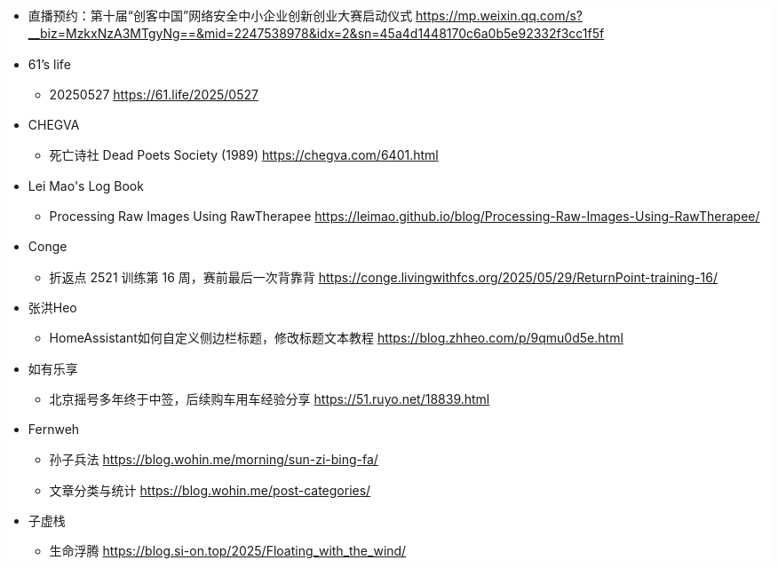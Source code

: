   - 直播预约：第十届“创客中国”网络安全中小企业创新创业大赛启动仪式
https://mp.weixin.qq.com/s?__biz=MzkxNzA3MTgyNg==&mid=2247538978&idx=2&sn=45a4d1448170c6a0b5e92332f3cc1f5f

- 61’s life
  - 20250527
https://61.life/2025/0527

- CHEGVA
  - 死亡诗社 Dead Poets Society (1989)
https://chegva.com/6401.html

- Lei Mao's Log Book
  - Processing Raw Images Using RawTherapee
https://leimao.github.io/blog/Processing-Raw-Images-Using-RawTherapee/

- Conge
  - 折返点 2521 训练第 16 周，赛前最后一次背靠背
https://conge.livingwithfcs.org/2025/05/29/ReturnPoint-training-16/

- 张洪Heo
  - HomeAssistant如何自定义侧边栏标题，修改标题文本教程
https://blog.zhheo.com/p/9qmu0d5e.html

- 如有乐享
  - 北京摇号多年终于中签，后续购车用车经验分享
https://51.ruyo.net/18839.html

- Fernweh
  - 孙子兵法
https://blog.wohin.me/morning/sun-zi-bing-fa/

  - 文章分类与统计
https://blog.wohin.me/post-categories/

- 子虚栈
  - 生命浮腾
https://blog.si-on.top/2025/Floating_with_the_wind/

